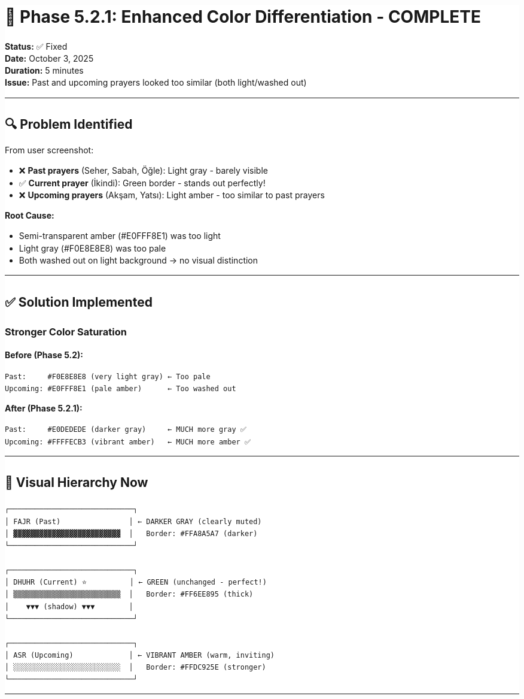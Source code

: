 # 🎨 Phase 5.2.1: Enhanced Color Differentiation - COMPLETE

**Status:** ✅ Fixed  
**Date:** October 3, 2025  
**Duration:** 5 minutes  
**Issue:** Past and upcoming prayers looked too similar (both light/washed out)

---

## 🔍 **Problem Identified**

From user screenshot:
- ❌ **Past prayers** (Seher, Sabah, Öğle): Light gray - barely visible
- ✅ **Current prayer** (İkindi): Green border - stands out perfectly!
- ❌ **Upcoming prayers** (Akşam, Yatsı): Light amber - too similar to past prayers

**Root Cause:**
- Semi-transparent amber (#E0FFF8E1) was too light
- Light gray (#F0E8E8E8) was too pale
- Both washed out on light background → no visual distinction

---

## ✅ **Solution Implemented**

### **Stronger Color Saturation**

**Before (Phase 5.2):**
```
Past:     #F0E8E8E8 (very light gray) ← Too pale
Upcoming: #E0FFF8E1 (pale amber)      ← Too washed out
```

**After (Phase 5.2.1):**
```
Past:     #E0DEDEDE (darker gray)     ← MUCH more gray ✅
Upcoming: #FFFFECB3 (vibrant amber)   ← MUCH more amber ✅
```

---

## 🎨 **Visual Hierarchy Now**

```
┌─────────────────────────────┐
│ FAJR (Past)                │ ← DARKER GRAY (clearly muted)
│ ▓▓▓▓▓▓▓▓▓▓▓▓▓▓▓▓▓▓▓▓▓▓▓▓▓  │   Border: #FFA8A5A7 (darker)
└─────────────────────────────┘

┌─────────────────────────────┐
│ DHUHR (Current) ⭐          │ ← GREEN (unchanged - perfect!)
│ ▒▒▒▒▒▒▒▒▒▒▒▒▒▒▒▒▒▒▒▒▒▒▒▒▒  │   Border: #FF6EE895 (thick)
│    ▼▼▼ (shadow) ▼▼▼        │
└─────────────────────────────┘

┌─────────────────────────────┐
│ ASR (Upcoming)             │ ← VIBRANT AMBER (warm, inviting)
│ ░░░░░░░░░░░░░░░░░░░░░░░░░  │   Border: #FFDC925E (stronger)
└─────────────────────────────┘
```

---
